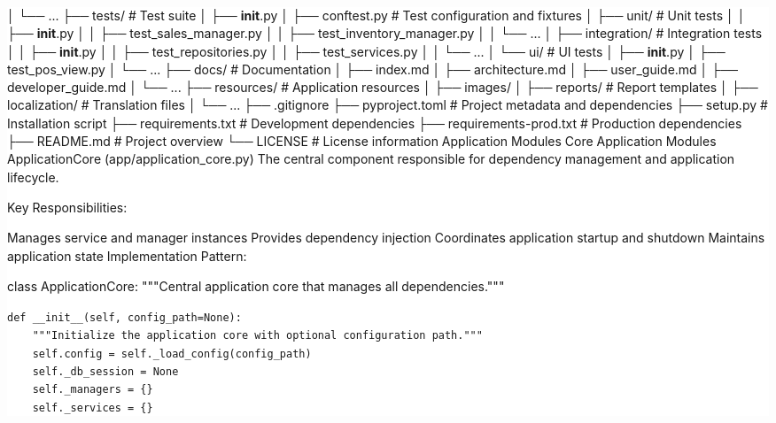 │   └── ...
├── tests/                    # Test suite
│   ├── __init__.py
│   ├── conftest.py          # Test configuration and fixtures
│   ├── unit/                # Unit tests
│   │   ├── __init__.py
│   │   ├── test_sales_manager.py
│   │   ├── test_inventory_manager.py
│   │   └── ...
│   ├── integration/         # Integration tests
│   │   ├── __init__.py
│   │   ├── test_repositories.py
│   │   ├── test_services.py
│   │   └── ...
│   └── ui/                  # UI tests
│       ├── __init__.py
│       ├── test_pos_view.py
│       └── ...
├── docs/                     # Documentation
│   ├── index.md
│   ├── architecture.md
│   ├── user_guide.md
│   ├── developer_guide.md
│   └── ...
├── resources/                # Application resources
│   ├── images/
│   ├── reports/             # Report templates
│   ├── localization/        # Translation files
│   └── ...
├── .gitignore
├── pyproject.toml           # Project metadata and dependencies
├── setup.py                 # Installation script
├── requirements.txt         # Development dependencies
├── requirements-prod.txt    # Production dependencies
├── README.md                # Project overview
└── LICENSE                  # License information
Application Modules
Core Application Modules
ApplicationCore (app/application_core.py)
The central component responsible for dependency management and application lifecycle.

Key Responsibilities:

Manages service and manager instances
Provides dependency injection
Coordinates application startup and shutdown
Maintains application state
Implementation Pattern:

class ApplicationCore:
    """Central application core that manages all dependencies."""
    
    def __init__(self, config_path=None):
        """Initialize the application core with optional configuration path."""
        self.config = self._load_config(config_path)
        self._db_session = None
        self._managers = {}
        self._services = {}
        